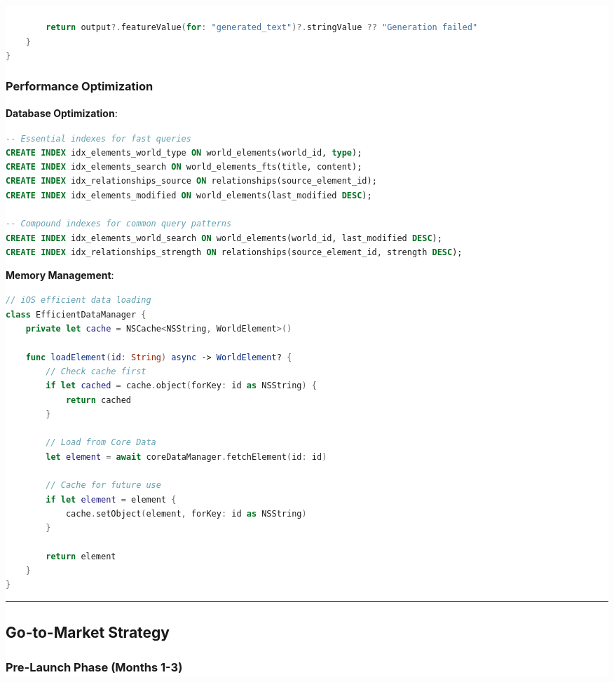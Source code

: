 ```swift
        
        return output?.featureValue(for: "generated_text")?.stringValue ?? "Generation failed"
    }
}
```

### Performance Optimization

**Database Optimization**:
```sql
-- Essential indexes for fast queries
CREATE INDEX idx_elements_world_type ON world_elements(world_id, type);
CREATE INDEX idx_elements_search ON world_elements_fts(title, content);
CREATE INDEX idx_relationships_source ON relationships(source_element_id);
CREATE INDEX idx_elements_modified ON world_elements(last_modified DESC);

-- Compound indexes for common query patterns
CREATE INDEX idx_elements_world_search ON world_elements(world_id, last_modified DESC);
CREATE INDEX idx_relationships_strength ON relationships(source_element_id, strength DESC);
```

**Memory Management**:
```swift
// iOS efficient data loading
class EfficientDataManager {
    private let cache = NSCache<NSString, WorldElement>()
    
    func loadElement(id: String) async -> WorldElement? {
        // Check cache first
        if let cached = cache.object(forKey: id as NSString) {
            return cached
        }
        
        // Load from Core Data
        let element = await coreDataManager.fetchElement(id: id)
        
        // Cache for future use
        if let element = element {
            cache.setObject(element, forKey: id as NSString)
        }
        
        return element
    }
}
```

---

## Go-to-Market Strategy

### Pre-Launch Phase (Months 1-3)
